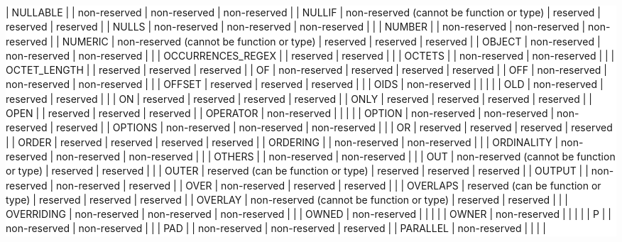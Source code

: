 | NULLABLE                         |                                           | non-reserved | non-reserved | non-reserved |
| NULLIF                           | non-reserved (cannot be function or type) | reserved     | reserved     | reserved     |
| NULLS                            | non-reserved                              | non-reserved | non-reserved |              |
| NUMBER                           |                                           | non-reserved | non-reserved | non-reserved |
| NUMERIC                          | non-reserved (cannot be function or type) | reserved     | reserved     | reserved     |
| OBJECT                           | non-reserved                              | non-reserved | non-reserved |              |
| OCCURRENCES_REGEX                |                                           | reserved     | reserved     |              |
| OCTETS                           |                                           | non-reserved | non-reserved |              |
| OCTET_LENGTH                     |                                           | reserved     | reserved     | reserved     |
| OF                               | non-reserved                              | reserved     | reserved     | reserved     |
| OFF                              | non-reserved                              | non-reserved | non-reserved |              |
| OFFSET                           | reserved                                  | reserved     | reserved     |              |
| OIDS                             | non-reserved                              |              |              |              |
| OLD                              | non-reserved                              | reserved     | reserved     |              |
| ON                               | reserved                                  | reserved     | reserved     | reserved     |
| ONLY                             | reserved                                  | reserved     | reserved     | reserved     |
| OPEN                             |                                           | reserved     | reserved     | reserved     |
| OPERATOR                         | non-reserved                              |              |              |              |
| OPTION                           | non-reserved                              | non-reserved | non-reserved | reserved     |
| OPTIONS                          | non-reserved                              | non-reserved | non-reserved |              |
| OR                               | reserved                                  | reserved     | reserved     | reserved     |
| ORDER                            | reserved                                  | reserved     | reserved     | reserved     |
| ORDERING                         |                                           | non-reserved | non-reserved |              |
| ORDINALITY                       | non-reserved                              | non-reserved | non-reserved |              |
| OTHERS                           |                                           | non-reserved | non-reserved |              |
| OUT                              | non-reserved (cannot be function or type) | reserved     | reserved     |              |
| OUTER                            | reserved (can be function or type)        | reserved     | reserved     | reserved     |
| OUTPUT                           |                                           | non-reserved | non-reserved | reserved     |
| OVER                             | non-reserved                              | reserved     | reserved     |              |
| OVERLAPS                         | reserved (can be function or type)        | reserved     | reserved     | reserved     |
| OVERLAY                          | non-reserved (cannot be function or type) | reserved     | reserved     |              |
| OVERRIDING                       | non-reserved                              | non-reserved | non-reserved |              |
| OWNED                            | non-reserved                              |              |              |              |
| OWNER                            | non-reserved                              |              |              |              |
| P                                |                                           | non-reserved | non-reserved |              |
| PAD                              |                                           | non-reserved | non-reserved | reserved     |
| PARALLEL                         | non-reserved                              |              |              |              |